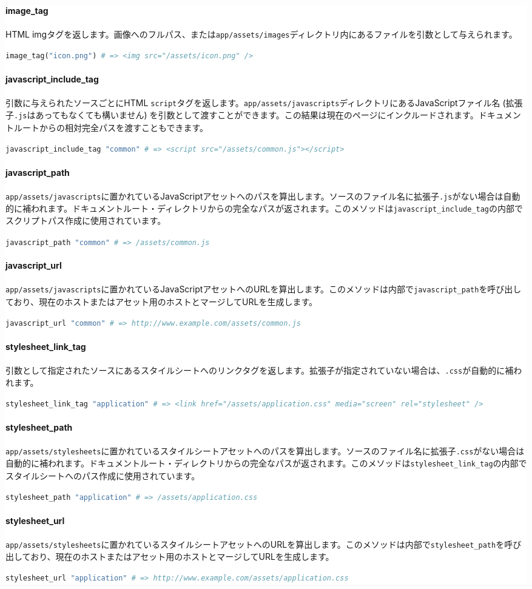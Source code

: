 #### image_tag

HTML imgタグを返します。画像へのフルパス、または`app/assets/images`ディレクトリ内にあるファイルを引数として与えられます。

```ruby
image_tag("icon.png") # => <img src="/assets/icon.png" />
```

#### javascript_include_tag

引数に与えられたソースごとにHTML `script`タグを返します。`app/assets/javascripts`ディレクトリにあるJavaScriptファイル名 (拡張子`.js`はあってもなくても構いません) を引数として渡すことができます。この結果は現在のページにインクルードされます。ドキュメントルートからの相対完全パスを渡すこともできます。

```ruby
javascript_include_tag "common" # => <script src="/assets/common.js"></script>
```

#### javascript_path

`app/assets/javascripts`に置かれているJavaScriptアセットへのパスを算出します。ソースのファイル名に拡張子`.js`がない場合は自動的に補われます。ドキュメントルート・ディレクトリからの完全なパスが返されます。このメソッドは`javascript_include_tag`の内部でスクリプトパス作成に使用されています。

```ruby
javascript_path "common" # => /assets/common.js
```

#### javascript_url

`app/assets/javascripts`に置かれているJavaScriptアセットへのURLを算出します。このメソッドは内部で`javascript_path`を呼び出しており、現在のホストまたはアセット用のホストとマージしてURLを生成します。

```ruby
javascript_url "common" # => http://www.example.com/assets/common.js
```

#### stylesheet_link_tag

引数として指定されたソースにあるスタイルシートへのリンクタグを返します。拡張子が指定されていない場合は、`.css`が自動的に補われます。

```ruby
stylesheet_link_tag "application" # => <link href="/assets/application.css" media="screen" rel="stylesheet" />
```

#### stylesheet_path

`app/assets/stylesheets`に置かれているスタイルシートアセットへのパスを算出します。ソースのファイル名に拡張子`.css`がない場合は自動的に補われます。ドキュメントルート・ディレクトリからの完全なパスが返されます。このメソッドは`stylesheet_link_tag`の内部でスタイルシートへのパス作成に使用されています。

```ruby
stylesheet_path "application" # => /assets/application.css
```

#### stylesheet_url

`app/assets/stylesheets`に置かれているスタイルシートアセットへのURLを算出します。このメソッドは内部で`stylesheet_path`を呼び出しており、現在のホストまたはアセット用のホストとマージしてURLを生成します。

```ruby
stylesheet_url "application" # => http://www.example.com/assets/application.css
```
